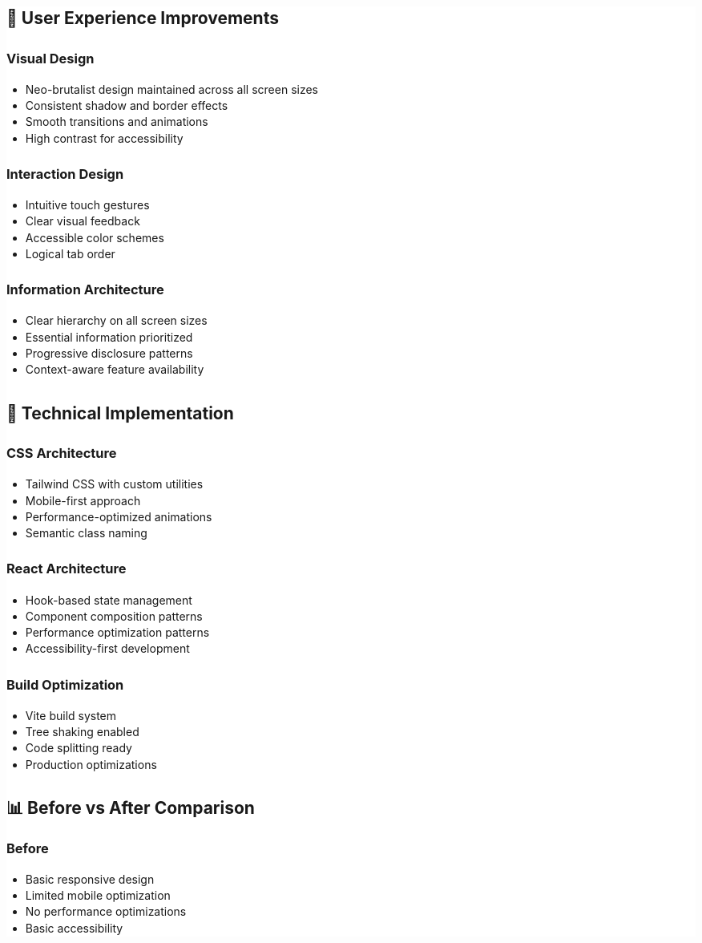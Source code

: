 ## 🎨 User Experience Improvements

### Visual Design
- Neo-brutalist design maintained across all screen sizes
- Consistent shadow and border effects
- Smooth transitions and animations
- High contrast for accessibility

### Interaction Design
- Intuitive touch gestures
- Clear visual feedback
- Accessible color schemes
- Logical tab order

### Information Architecture
- Clear hierarchy on all screen sizes
- Essential information prioritized
- Progressive disclosure patterns
- Context-aware feature availability

## 🔧 Technical Implementation

### CSS Architecture
- Tailwind CSS with custom utilities
- Mobile-first approach
- Performance-optimized animations
- Semantic class naming

### React Architecture
- Hook-based state management
- Component composition patterns
- Performance optimization patterns
- Accessibility-first development

### Build Optimization
- Vite build system
- Tree shaking enabled
- Code splitting ready
- Production optimizations

## 📊 Before vs After Comparison

### Before
- Basic responsive design
- Limited mobile optimization
- No performance optimizations
- Basic accessibility
